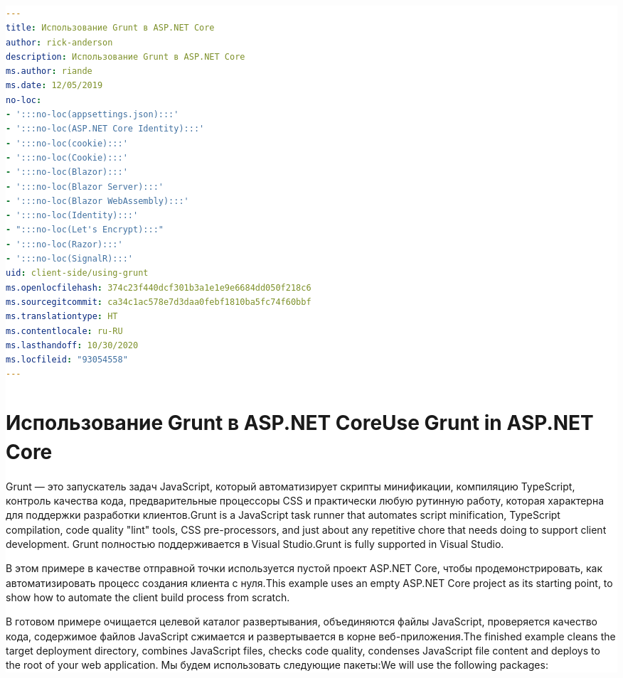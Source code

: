 ```yaml
---
title: Использование Grunt в ASP.NET Core
author: rick-anderson
description: Использование Grunt в ASP.NET Core
ms.author: riande
ms.date: 12/05/2019
no-loc:
- ':::no-loc(appsettings.json):::'
- ':::no-loc(ASP.NET Core Identity):::'
- ':::no-loc(cookie):::'
- ':::no-loc(Cookie):::'
- ':::no-loc(Blazor):::'
- ':::no-loc(Blazor Server):::'
- ':::no-loc(Blazor WebAssembly):::'
- ':::no-loc(Identity):::'
- ":::no-loc(Let's Encrypt):::"
- ':::no-loc(Razor):::'
- ':::no-loc(SignalR):::'
uid: client-side/using-grunt
ms.openlocfilehash: 374c23f440dcf301b3a1e1e9e6684dd050f218c6
ms.sourcegitcommit: ca34c1ac578e7d3daa0febf1810ba5fc74f60bbf
ms.translationtype: HT
ms.contentlocale: ru-RU
ms.lasthandoff: 10/30/2020
ms.locfileid: "93054558"
---
```

# <a name="use-grunt-in-aspnet-core"></a><span data-ttu-id="b7aea-103">Использование Grunt в ASP.NET Core</span><span class="sxs-lookup"><span data-stu-id="b7aea-103">Use Grunt in ASP.NET Core</span></span>

<span data-ttu-id="b7aea-104">Grunt — это запускатель задач JavaScript, который автоматизирует скрипты минификации, компиляцию TypeScript, контроль качества кода, предварительные процессоры CSS и практически любую рутинную работу, которая характерна для поддержки разработки клиентов.</span><span class="sxs-lookup"><span data-stu-id="b7aea-104">Grunt is a JavaScript task runner that automates script minification, TypeScript compilation, code quality "lint" tools, CSS pre-processors, and just about any repetitive chore that needs doing to support client development.</span></span> <span data-ttu-id="b7aea-105">Grunt полностью поддерживается в Visual Studio.</span><span class="sxs-lookup"><span data-stu-id="b7aea-105">Grunt is fully supported in Visual Studio.</span></span>

<span data-ttu-id="b7aea-106">В этом примере в качестве отправной точки используется пустой проект ASP.NET Core, чтобы продемонстрировать, как автоматизировать процесс создания клиента с нуля.</span><span class="sxs-lookup"><span data-stu-id="b7aea-106">This example uses an empty ASP.NET Core project as its starting point, to show how to automate the client build process from scratch.</span></span>

<span data-ttu-id="b7aea-107">В готовом примере очищается целевой каталог развертывания, объединяются файлы JavaScript, проверяется качество кода, содержимое файлов JavaScript сжимается и развертывается в корне веб-приложения.</span><span class="sxs-lookup"><span data-stu-id="b7aea-107">The finished example cleans the target deployment directory, combines JavaScript files, checks code quality, condenses JavaScript file content and deploys to the root of your web application.</span></span> <span data-ttu-id="b7aea-108">Мы будем использовать следующие пакеты:</span><span class="sxs-lookup"><span data-stu-id="b7aea-108">We will use the following packages:</span></span>
